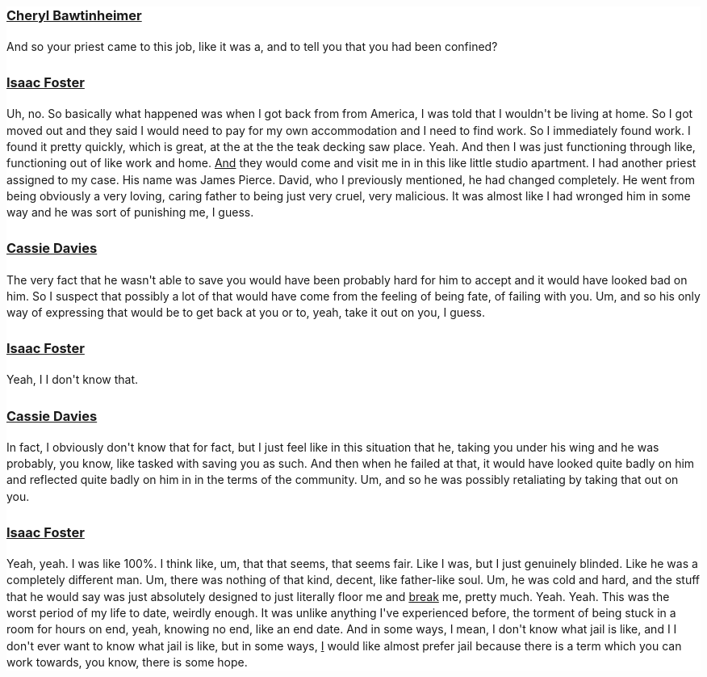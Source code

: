 ### [**Cheryl Bawtinheimer**](https://www.youtube.com/watch?v=B0ozXLJpJto&t=3981s)

And so your priest came to this job, like it was a, and to tell you that you had been confined?

### [**Isaac Foster**](https://www.youtube.com/watch?v=B0ozXLJpJto&t=3987s)

Uh, no. So basically what happened was when I got back from from America, I was told that I wouldn't be living at home. So I got moved out and they said I would need to pay for my own accommodation and I need to find work. So I immediately found work. I found it pretty quickly, which is great, at the at the the teak decking saw place. Yeah. And then I was just functioning through like, functioning out of like work and home. [And](https://www.youtube.com/watch?v=B0ozXLJpJto&t=4018s) they would come and visit me in in this like little studio apartment. I had another priest assigned to my case. His name was James Pierce. David, who I previously mentioned, he had changed completely. He went from being obviously a very loving, caring father to being just very cruel, very malicious. It was almost like I had wronged him in some way and he was sort of punishing me, I guess.

### [**Cassie Davies**](https://www.youtube.com/watch?v=B0ozXLJpJto&t=4042s)

The very fact that he wasn't able to save you would have been probably hard for him to accept and it would have looked bad on him. So I suspect that possibly a lot of that would have come from the feeling of being fate, of failing with you. Um, and so his only way of expressing that would be to get back at you or to, yeah, take it out on you, I guess.

### [**Isaac Foster**](https://www.youtube.com/watch?v=B0ozXLJpJto&t=4070s)

Yeah, I I don't know that.

### [**Cassie Davies**](https://www.youtube.com/watch?v=B0ozXLJpJto&t=4072s)

In fact, I obviously don't know that for fact, but I just feel like in this situation that he, taking you under his wing and he was probably, you know, like tasked with saving you as such. And then when he failed at that, it would have looked quite badly on him and reflected quite badly on him in in the terms of the community. Um, and so he was possibly retaliating by taking that out on you.

### [**Isaac Foster**](https://www.youtube.com/watch?v=B0ozXLJpJto&t=4101s)

Yeah, yeah. I was like 100%. I think like, um, that that seems, that seems fair. Like I was, but I just genuinely blinded. Like he was a completely different man. Um, there was nothing of that kind, decent, like father-like soul. Um, he was cold and hard, and the stuff that he would say was just absolutely designed to just literally floor me and [break](https://www.youtube.com/watch?v=B0ozXLJpJto&t=4132s) me, pretty much. Yeah. Yeah. This was the worst period of my life to date, weirdly enough. It was unlike anything I've experienced before, the torment of being stuck in a room for hours on end, yeah, knowing no end, like an end date. And in some ways, I mean, I don't know what jail is like, and I I don't ever want to know what jail is like, but in some ways, [I](https://www.youtube.com/watch?v=B0ozXLJpJto&t=4162s) would like almost prefer jail because there is a term which you can work towards, you know, there is some hope. 
